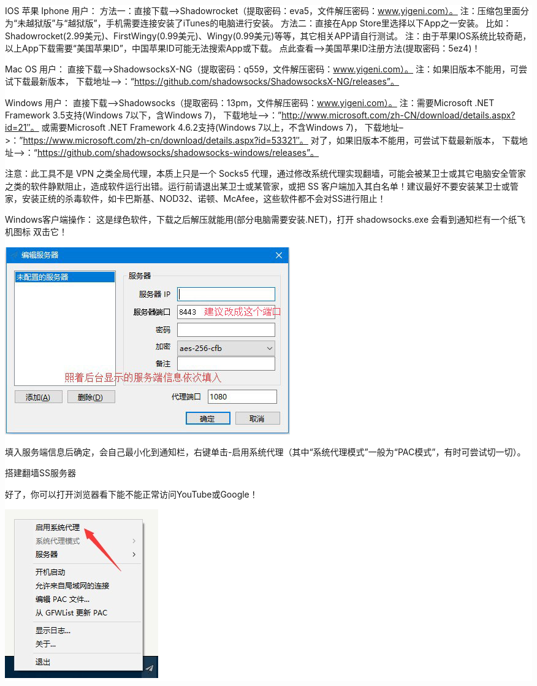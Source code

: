 IOS 苹果 Iphone 用户：
方法一：直接下载–>Shadowrocket（提取密码：eva5，文件解压密码：www.yigeni.com）。
注：压缩包里面分为“未越狱版”与“越狱版”，手机需要连接安装了iTunes的电脑进行安装。
方法二：直接在App Store里选择以下App之一安装。
比如：Shadowrocket(2.99美元)、FirstWingy(0.99美元)、Wingy(0.99美元)等等，其它相关APP请自行测试。
注：由于苹果IOS系统比较奇葩，以上App下载需要“美国苹果ID”，中国苹果ID可能无法搜索App或下载。
点此查看–>美国苹果ID注册方法(提取密码：5ez4)！

Mac OS 用户：
直接下载–>ShadowsocksX-NG（提取密码：q559，文件解压密码：www.yigeni.com）。
注：如果旧版本不能用，可尝试下载最新版本，
下载地址–>：“https://github.com/shadowsocks/ShadowsocksX-NG/releases”。

Windows 用户：
直接下载–>Shadowsocks（提取密码：13pm，文件解压密码：www.yigeni.com）。
注：需要Microsoft .NET Framework 3.5支持(Windows 7以下，含Windows 7)，
下载地址–>：”http://www.microsoft.com/zh-CN/download/details.aspx?id=21″。
或需要Microsoft .NET Framework 4.6.2支持(Windows 7以上，不含Windows 7)，
下载地址–>：”https://www.microsoft.com/zh-cn/download/details.aspx?id=53321″。
对了，如果旧版本不能用，可尝试下载最新版本，
下载地址–>：“https://github.com/shadowsocks/shadowsocks-windows/releases”。

注意：此工具不是 VPN 之类全局代理，本质上只是一个 Socks5 代理，通过修改系统代理实现翻墙，可能会被某卫士或其它电脑安全管家之类的软件静默阻止，造成软件运行出错。运行前请退出某卫士或某管家，或把 SS 客户端加入其白名单！建议最好不要安装某卫士或管家，安装正统的杀毒软件，如卡巴斯基、NOD32、诺顿、McAfee，这些软件都不会对SS进行阻止！

Windows客户端操作：
这是绿色软件，下载之后解压就能用(部分电脑需要安装.NET)，打开 shadowsocks.exe 会看到通知栏有一个纸飞机图标 双击它！

![](./res/16.jpg)

填入服务端信息后确定，会自己最小化到通知栏，右键单击-启用系统代理（其中“系统代理模式”一般为“PAC模式”，有时可尝试切一切）。

搭建翻墙SS服务器

好了，你可以打开浏览器看下能不能正常访问YouTube或Google！

![](./res/17.jpg)
